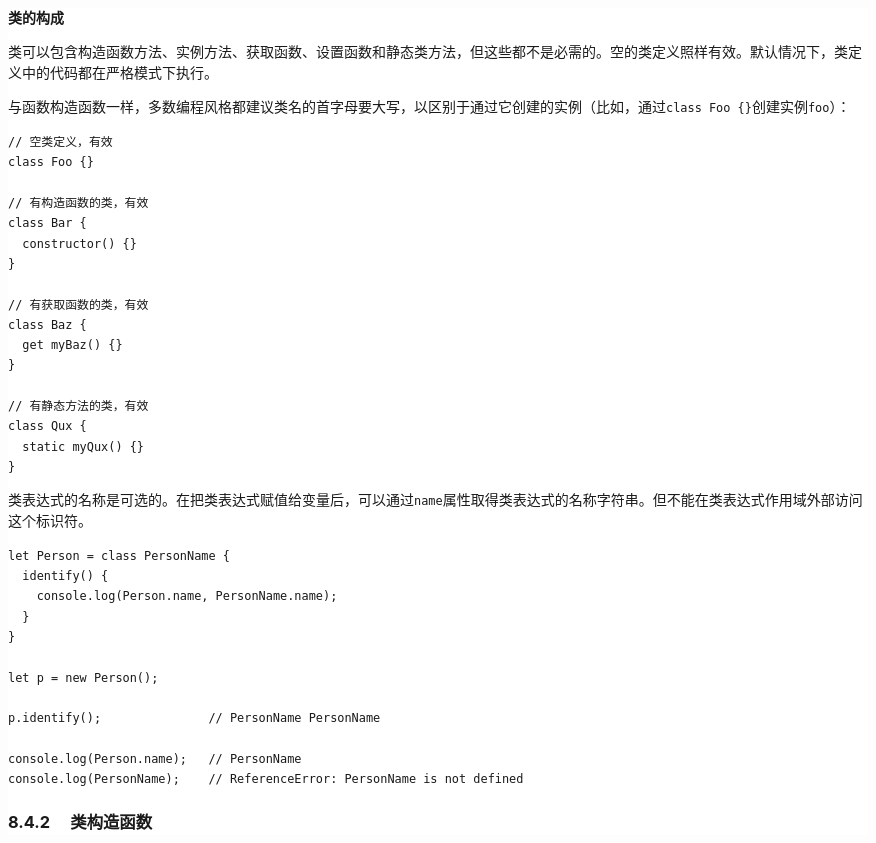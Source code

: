**类的构成**

类可以包含构造函数方法、实例方法、获取函数、设置函数和静态类方法，但这些都不是必需的。空的类定义照样有效。默认情况下，类定义中的代码都在严格模式下执行。

与函数构造函数一样，多数编程风格都建议类名的首字母要大写，以区别于通过它创建的实例（比如，通过`class Foo {}`创建实例`foo`）：

```
// 空类定义，有效
class Foo {}

// 有构造函数的类，有效
class Bar {
  constructor() {}
}

// 有获取函数的类，有效
class Baz {
  get myBaz() {}
}

// 有静态方法的类，有效
class Qux {
  static myQux() {}
}
```

类表达式的名称是可选的。在把类表达式赋值给变量后，可以通过`name`属性取得类表达式的名称字符串。但不能在类表达式作用域外部访问这个标识符。

```
let Person = class PersonName {
  identify() {
    console.log(Person.name, PersonName.name);
  }
}

let p = new Person();

p.identify();               // PersonName PersonName

console.log(Person.name);   // PersonName
console.log(PersonName);    // ReferenceError: PersonName is not defined
```

### 8.4.2 　类构造函数


